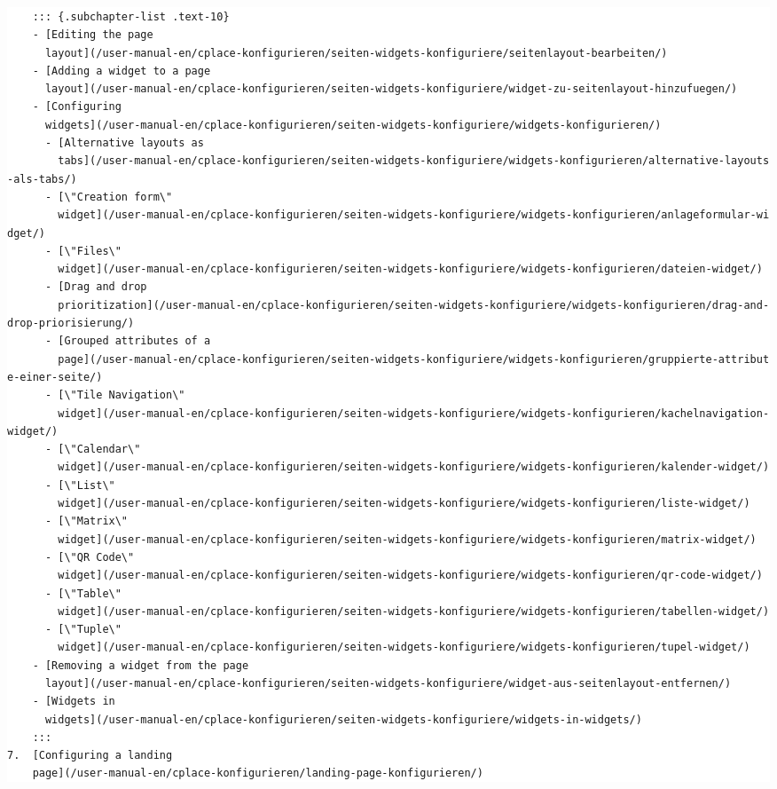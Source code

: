         ::: {.subchapter-list .text-10}
        - [Editing the page
          layout](/user-manual-en/cplace-konfigurieren/seiten-widgets-konfiguriere/seitenlayout-bearbeiten/)
        - [Adding a widget to a page
          layout](/user-manual-en/cplace-konfigurieren/seiten-widgets-konfiguriere/widget-zu-seitenlayout-hinzufuegen/)
        - [Configuring
          widgets](/user-manual-en/cplace-konfigurieren/seiten-widgets-konfiguriere/widgets-konfigurieren/)
          - [Alternative layouts as
            tabs](/user-manual-en/cplace-konfigurieren/seiten-widgets-konfiguriere/widgets-konfigurieren/alternative-layouts-als-tabs/)
          - [\"Creation form\"
            widget](/user-manual-en/cplace-konfigurieren/seiten-widgets-konfiguriere/widgets-konfigurieren/anlageformular-widget/)
          - [\"Files\"
            widget](/user-manual-en/cplace-konfigurieren/seiten-widgets-konfiguriere/widgets-konfigurieren/dateien-widget/)
          - [Drag and drop
            prioritization](/user-manual-en/cplace-konfigurieren/seiten-widgets-konfiguriere/widgets-konfigurieren/drag-and-drop-priorisierung/)
          - [Grouped attributes of a
            page](/user-manual-en/cplace-konfigurieren/seiten-widgets-konfiguriere/widgets-konfigurieren/gruppierte-attribute-einer-seite/)
          - [\"Tile Navigation\"
            widget](/user-manual-en/cplace-konfigurieren/seiten-widgets-konfiguriere/widgets-konfigurieren/kachelnavigation-widget/)
          - [\"Calendar\"
            widget](/user-manual-en/cplace-konfigurieren/seiten-widgets-konfiguriere/widgets-konfigurieren/kalender-widget/)
          - [\"List\"
            widget](/user-manual-en/cplace-konfigurieren/seiten-widgets-konfiguriere/widgets-konfigurieren/liste-widget/)
          - [\"Matrix\"
            widget](/user-manual-en/cplace-konfigurieren/seiten-widgets-konfiguriere/widgets-konfigurieren/matrix-widget/)
          - [\"QR Code\"
            widget](/user-manual-en/cplace-konfigurieren/seiten-widgets-konfiguriere/widgets-konfigurieren/qr-code-widget/)
          - [\"Table\"
            widget](/user-manual-en/cplace-konfigurieren/seiten-widgets-konfiguriere/widgets-konfigurieren/tabellen-widget/)
          - [\"Tuple\"
            widget](/user-manual-en/cplace-konfigurieren/seiten-widgets-konfiguriere/widgets-konfigurieren/tupel-widget/)
        - [Removing a widget from the page
          layout](/user-manual-en/cplace-konfigurieren/seiten-widgets-konfiguriere/widget-aus-seitenlayout-entfernen/)
        - [Widgets in
          widgets](/user-manual-en/cplace-konfigurieren/seiten-widgets-konfiguriere/widgets-in-widgets/)
        :::
    7.  [Configuring a landing
        page](/user-manual-en/cplace-konfigurieren/landing-page-konfigurieren/)
